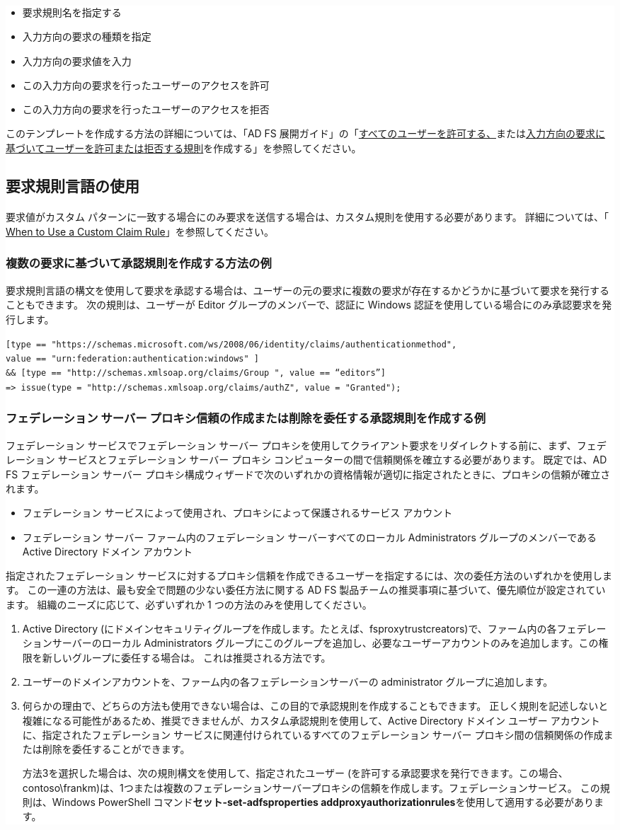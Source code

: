 -   要求規則名を指定する  
  
-   入力方向の要求の種類を指定  
  
-   入力方向の要求値を入力  
  
-   この入力方向の要求を行ったユーザーのアクセスを許可  
  
-   この入力方向の要求を行ったユーザーのアクセスを拒否  
  
このテンプレートを作成する方法の詳細については、「AD FS 展開ガイド」の「[すべてのユーザーを許可する、](https://technet.microsoft.com/library/ee913577.aspx)または[入力方向の要求に基づいてユーザーを許可または拒否する規則](https://technet.microsoft.com/library/ee913594.aspx)を作成する」を参照してください。  
  
## <a name="using-the-claim-rule-language"></a>要求規則言語の使用  
要求値がカスタム パターンに一致する場合にのみ要求を送信する場合は、カスタム規則を使用する必要があります。 詳細については、「 [When to Use a Custom Claim Rule](When-to-Use-a-Custom-Claim-Rule.md)」を参照してください。  
  
### <a name="example-of-how-to-create-an-authorization-rule-based-on-multiple-claims"></a>複数の要求に基づいて承認規則を作成する方法の例  
要求規則言語の構文を使用して要求を承認する場合は、ユーザーの元の要求に複数の要求が存在するかどうかに基づいて要求を発行することもできます。 次の規則は、ユーザーが Editor グループのメンバーで、認証に Windows 認証を使用している場合にのみ承認要求を発行します。  
  
```  
[type == "https://schemas.microsoft.com/ws/2008/06/identity/claims/authenticationmethod",   
value == "urn:federation:authentication:windows" ]  
&& [type == "http://schemas.xmlsoap.org/claims/Group ", value == “editors”]   
=> issue(type = "http://schemas.xmlsoap.org/claims/authZ", value = "Granted");  
```  
  
### <a name="example-of-how-to-create-authorization-rules-that-will-delegate-who-can-create-or-remove-federation-server-proxy-trusts"></a>フェデレーション サーバー プロキシ信頼の作成または削除を委任する承認規則を作成する例  
フェデレーション サービスでフェデレーション サーバー プロキシを使用してクライアント要求をリダイレクトする前に、まず、フェデレーション サービスとフェデレーション サーバー プロキシ コンピューターの間で信頼関係を確立する必要があります。 既定では、AD FS フェデレーション サーバー プロキシ構成ウィザードで次のいずれかの資格情報が適切に指定されたときに、プロキシの信頼が確立されます。  
  
-   フェデレーション サービスによって使用され、プロキシによって保護されるサービス アカウント  
  
-   フェデレーション サーバー ファーム内のフェデレーション サーバーすべてのローカル Administrators グループのメンバーである Active Directory ドメイン アカウント  
  
指定されたフェデレーション サービスに対するプロキシ信頼を作成できるユーザーを指定するには、次の委任方法のいずれかを使用します。 この一連の方法は、最も安全で問題の少ない委任方法に関する AD FS 製品チームの推奨事項に基づいて、優先順位が設定されています。 組織のニーズに応じて、必ずいずれか 1 つの方法のみを使用してください。  
  
1.  Active Directory \(にドメインセキュリティグループを作成します。たとえば、fsproxytrustcreators\)で、ファーム内の各フェデレーションサーバーのローカル Administrators グループにこのグループを追加し、必要なユーザーアカウントのみを追加します。この権限を新しいグループに委任する場合は。 これは推奨される方法です。  
  
2.  ユーザーのドメインアカウントを、ファーム内の各フェデレーションサーバーの administrator グループに追加します。  
  
3.  何らかの理由で、どちらの方法も使用できない場合は、この目的で承認規則を作成することもできます。 正しく規則を記述しないと複雑になる可能性があるため、推奨できませんが、カスタム承認規則を使用して、Active Directory ドメイン ユーザー アカウントに、指定されたフェデレーション サービスに関連付けられているすべてのフェデレーション サーバー プロキシ間の信頼関係の作成または削除を委任することができます。  
  
    方法3を選択した場合は、次の規則構文を使用して、指定されたユーザー \(を許可する承認要求を発行できます。この場合、contoso\\frankm\)は、1つまたは複数のフェデレーションサーバープロキシの信頼を作成します。フェデレーションサービス。 この規則は、Windows PowerShell コマンド**セット\-set-adfsproperties addproxyauthorizationrules**を使用して適用する必要があります。  
  